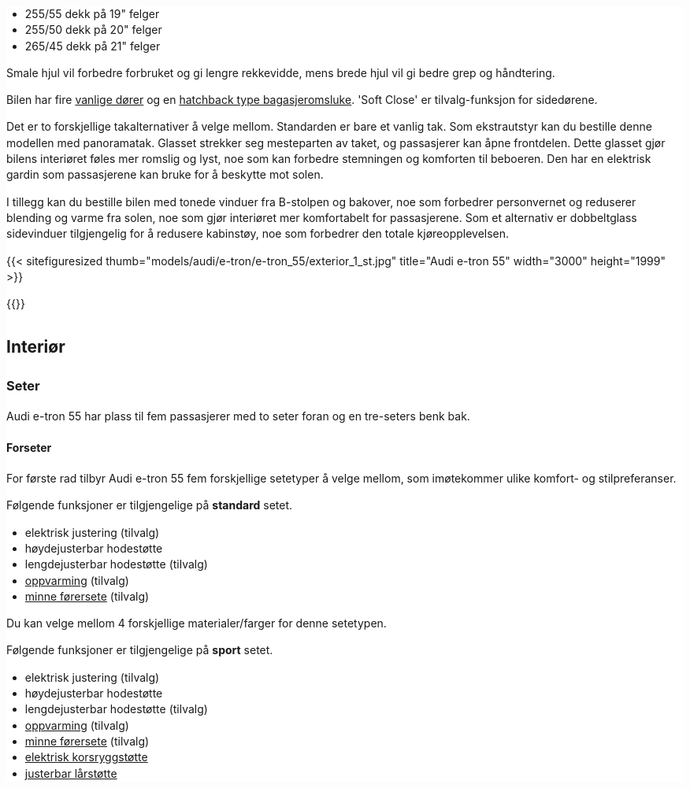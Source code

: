 - 255/55 dekk på 19" felger
- 255/50 dekk på 20" felger
- 265/45 dekk på 21" felger

Smale hjul vil forbedre forbruket og gi lengre rekkevidde, mens brede hjul vil gi bedre grep og håndtering.

Bilen har fire [vanlige dører](../../../../technology/doors/) og en [hatchback type bagasjeromsluke](../../../../technology/doors/#hatcback-style-liftgate). 'Soft Close' er tilvalg-funksjon for sidedørene.

Det er to forskjellige takalternativer å velge mellom. Standarden er bare et vanlig tak. Som ekstrautstyr kan du bestille denne modellen med panoramatak. Glasset strekker seg mesteparten av taket, og passasjerer kan åpne frontdelen. Dette glasset gjør bilens interiøret føles mer romslig og lyst, noe som kan forbedre stemningen og komforten til beboeren. Den har en elektrisk gardin som passasjerene kan bruke for å beskytte mot solen.

I tillegg kan du bestille bilen med tonede vinduer fra B-stolpen og bakover, noe som forbedrer personvernet og reduserer blending og varme fra solen, noe som gjør interiøret mer komfortabelt for passasjerene. Som et alternativ er dobbeltglass sidevinduer tilgjengelig for å redusere kabinstøy, noe som forbedrer den totale kjøreopplevelsen.


{{< sitefiguresized thumb="models/audi/e-tron/e-tron_55/exterior_1_st.jpg" title="Audi e-tron 55" width="3000" height="1999"  >}}


{{<evkxdisplayaddarticle />}}


## Interiør


### Seter

Audi e-tron 55 har plass til fem passasjerer med to seter foran og en tre-seters benk bak.

#### Forseter

For første rad tilbyr Audi e-tron 55 fem forskjellige setetyper å velge mellom, som imøtekommer ulike komfort- og stilpreferanser.

Følgende funksjoner er tilgjengelige på **standard** setet.

- elektrisk justering (tilvalg)
- høydejusterbar hodestøtte
- lengdejusterbar hodestøtte (tilvalg)
- [oppvarming](../../../../technology/seats/adjustment/#heating) (tilvalg)
- [minne førersete](../../../../technology/seats/adjustment/#seat-memory) (tilvalg)

Du kan velge mellom 4 forskjellige materialer/farger for denne setetypen.



Følgende funksjoner er tilgjengelige på **sport** setet.

- elektrisk justering (tilvalg)
- høydejusterbar hodestøtte
- lengdejusterbar hodestøtte (tilvalg)
- [oppvarming](../../../../technology/seats/adjustment/#heating) (tilvalg)
- [minne førersete](../../../../technology/seats/adjustment/#seat-memory) (tilvalg)
- [elektrisk korsryggstøtte](../../../../technology/seats/adjustment/#lumbar-support)
- [justerbar lårstøtte](../../../../technology/seats/adjustment/#thigh-support-adjustment)
